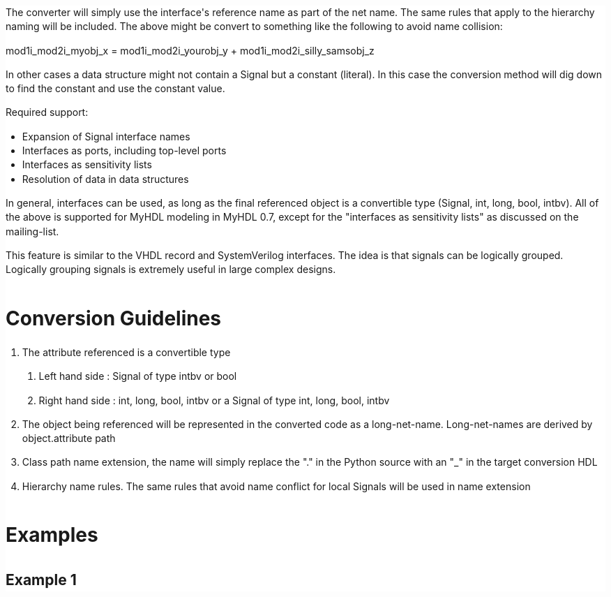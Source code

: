 The converter will simply use the interface's reference 
name as part of the net name.  The same rules that apply
to the hierarchy naming will be included.  The above might
be convert to something like the following to avoid name
collision:

   mod1i_mod2i_myobj_x = mod1i_mod2i_yourobj_y + mod1i_mod2i_silly_samsobj_z


In other cases a data structure might not contain a Signal but a 
constant (literal).  In this case the conversion method will 
dig down to find the constant and use the constant value.

Required support:

   * Expansion of Signal interface names
   * Interfaces as ports, including top-level ports
   * Interfaces as sensitivity lists
   * Resolution of data in data structures
   
In general, interfaces can be used, as long as the final 
referenced object is a convertible type (Signal, int, 
long, bool, intbv).  All of the above is supported for 
MyHDL modeling in MyHDL 0.7, except for the "interfaces
as sensitivity lists" as discussed on the mailing-list.

This feature is similar to the VHDL record and SystemVerilog
interfaces.  The idea is that signals can be logically 
grouped.  Logically grouping signals is extremely useful 
in large complex designs.


Conversion Guidelines
=====================

   1. The attribute referenced is a convertible type

      1. Left hand side : Signal of type intbv or bool

      2. Right hand side : int, long, bool, intbv or a 
         Signal of type int, long, bool, intbv

   2. The object being referenced will be represented in 
      the converted code as a long-net-name. Long-net-names 
      are derived by object.attribute path

   4. Class path name extension, the name will simply replace
      the "." in the Python source with an "_" in the target
      conversion HDL

   3. Hierarchy name rules.  The same rules that avoid 
      name conflict for local Signals will be used in 
      name extension

Examples
========


Example 1
---------
